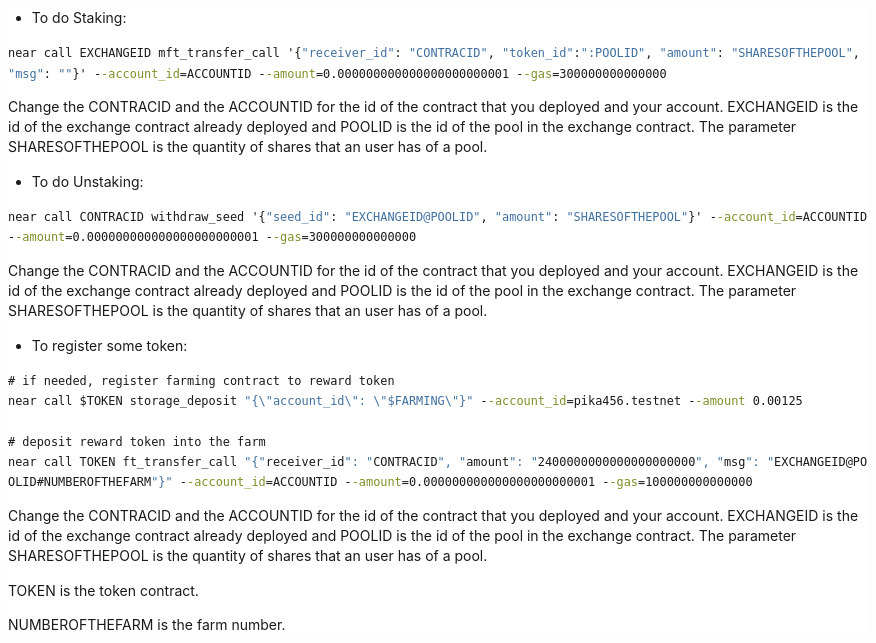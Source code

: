 
- To do Staking:
```cmd
near call EXCHANGEID mft_transfer_call '{"receiver_id": "CONTRACID", "token_id":":POOLID", "amount": "SHARESOFTHEPOOL", "msg": ""}' --account_id=ACCOUNTID --amount=0.000000000000000000000001 --gas=300000000000000
```
Change the CONTRACID and the ACCOUNTID for the id of the contract that you deployed and your account. EXCHANGEID is the id of the exchange contract already deployed and POOLID is the id of the pool in the exchange contract.
The parameter SHARESOFTHEPOOL is the quantity of shares that an user has of a pool.



- To do Unstaking:
```cmd
near call CONTRACID withdraw_seed '{"seed_id": "EXCHANGEID@POOLID", "amount": "SHARESOFTHEPOOL"}' --account_id=ACCOUNTID --amount=0.000000000000000000000001 --gas=300000000000000
```
Change the CONTRACID and the ACCOUNTID for the id of the contract that you deployed and your account. EXCHANGEID is the id of the exchange contract already deployed and POOLID is the id of the pool in the exchange contract.
The parameter SHARESOFTHEPOOL is the quantity of shares that an user has of a pool.



- To register some token:
```cmd
# if needed, register farming contract to reward token
near call $TOKEN storage_deposit "{\"account_id\": \"$FARMING\"}" --account_id=pika456.testnet --amount 0.00125

# deposit reward token into the farm
near call TOKEN ft_transfer_call "{"receiver_id": "CONTRACID", "amount": "2400000000000000000000", "msg": "EXCHANGEID@POOLID#NUMBEROFTHEFARM"}" --account_id=ACCOUNTID --amount=0.000000000000000000000001 --gas=100000000000000
```
Change the CONTRACID and the ACCOUNTID for the id of the contract that you deployed and your account. EXCHANGEID is the id of the exchange contract already deployed and POOLID is the id of the pool in the exchange contract.
The parameter SHARESOFTHEPOOL is the quantity of shares that an user has of a pool.

TOKEN is the token contract.

NUMBEROFTHEFARM is the farm number.


